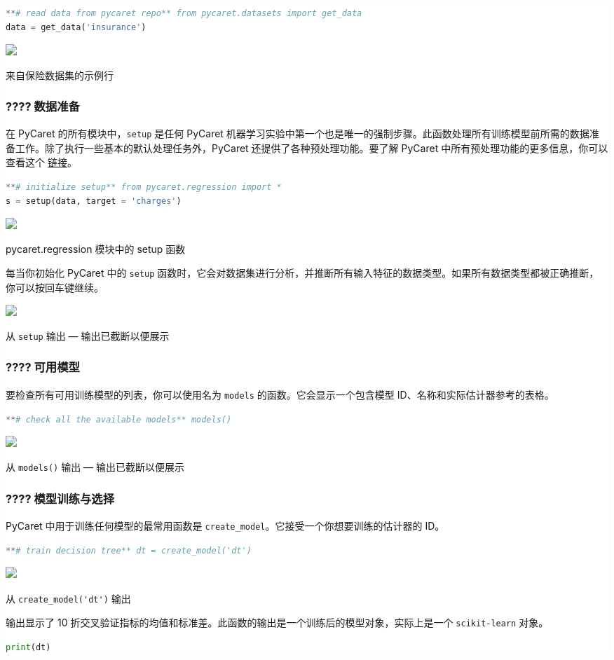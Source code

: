```py
**# read data from pycaret repo** from pycaret.datasets import get_data
data = get_data('insurance')
```

![](../Images/fae3dfa9a10905b75b6f8853af494e65.png)

来自保险数据集的示例行

### ???? **数据准备**

在 PyCaret 的所有模块中，`setup` 是任何 PyCaret 机器学习实验中第一个也是唯一的强制步骤。此函数处理所有训练模型前所需的数据准备工作。除了执行一些基本的默认处理任务外，PyCaret 还提供了各种预处理功能。要了解 PyCaret 中所有预处理功能的更多信息，你可以查看这个 [链接](https://pycaret.org/preprocessing/)。

```py
**# initialize setup** from pycaret.regression import *
s = setup(data, target = 'charges')
```

![](../Images/85fe7b54a3626a0d00b62f41f5db0383.png)

pycaret.regression 模块中的 setup 函数

每当你初始化 PyCaret 中的 `setup` 函数时，它会对数据集进行分析，并推断所有输入特征的数据类型。如果所有数据类型都被正确推断，你可以按回车键继续。

![](../Images/49ed9255c57fd3ed7f1bb7c02d87be52.png)

从 `setup` 输出 — 输出已截断以便展示

### ???? 可用模型

要检查所有可用训练模型的列表，你可以使用名为 `models` 的函数。它会显示一个包含模型 ID、名称和实际估计器参考的表格。

```py
**# check all the available models** models()
```

![](../Images/ecaedf0bb163f9a78072d41633c664a1.png)

从 `models()` 输出 — 输出已截断以便展示

### ???? 模型训练与选择

PyCaret 中用于训练任何模型的最常用函数是 `create_model`。它接受一个你想要训练的估计器的 ID。

```py
**# train decision tree** dt = create_model('dt')
```

![](../Images/22cb20e0d040a8e0edc793f817188b44.png)

从 `create_model('dt')` 输出

输出显示了 10 折交叉验证指标的均值和标准差。此函数的输出是一个训练后的模型对象，实际上是一个 `scikit-learn` 对象。

```py
print(dt)
```
